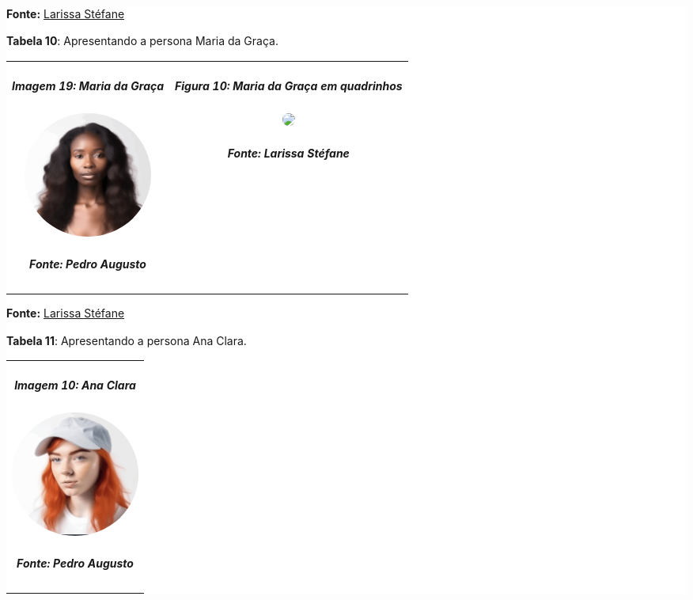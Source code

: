 **Fonte:** [Larissa Stéfane](https://github.com/SkywalkerSupreme)

**Tabela 10**: Apresentando a persona  Maria da Graça.

<table style="margin-left: auto; margin-right: auto;">
    <tr>
        <td align="center">
                <h5 class="text-center"> Imagem 19:  Maria da Graça </h5>
                <img style="border-radius: 50%;" src="https://raw.githubusercontent.com/Requisitos-de-Software/2024.1-CarteiradeTrabalhoDigital/main/Midia/ImagensStorytelling/foto2.png" width="160px;"/>
                <h5 class="text-center"> Fonte: Pedro Augusto  </h5>
            </a>
        </td>
        <td align="center">
                <h5 class="text-center"> Figura 10:  Maria da Graça em quadrinhos </h5>
                <img style="border-radius: 50%;" src="https://raw.githubusercontent.com/Requisitos-de-Software/2024.1-CarteiradeTrabalhoDigital/main/Midia/ImagensStorytelling/usu%C3%A1rio9.png" width="160px;"/>
                <h5 class="text-center"> Fonte: Larissa Stéfane  </h5>
            </a>
        </td>
</table>

**Fonte:** [Larissa Stéfane](https://github.com/SkywalkerSupreme)

**Tabela 11**: Apresentando a persona Ana Clara.

<table style="margin-left: auto; margin-right: auto;">
    <tr>
        <td align="center">
                <h5 class="text-center"> Imagem 10: Ana Clara </h5>
                <img style="border-radius: 50%;" src="https://raw.githubusercontent.com/Requisitos-de-Software/2024.1-CarteiradeTrabalhoDigital/main/Midia/ImagensStorytelling/foto1.png" width="160px;"/>
                <h5 class="text-center"> Fonte: Pedro Augusto  </h5>
            </a>
        </td>